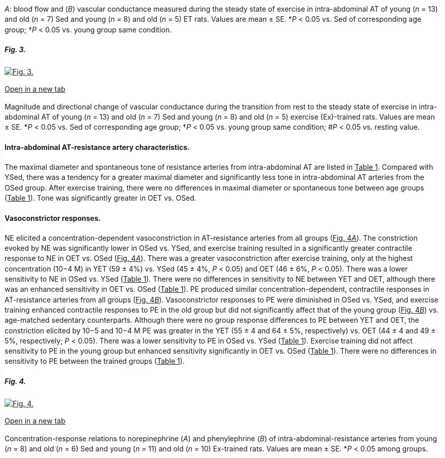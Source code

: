 *A*: blood flow and (*B*) vascular conductance measured during the steady state of exercise in intra-abdominal AT of young (*n* = 13) and old (*n* = 7) Sed and young (*n* = 8) and old (*n* = 5) ET rats. Values are mean ± SE. \**P* < 0.05 vs. Sed of corresponding age group; †*P* < 0.05 vs. young group same condition.

##### Fig. 3.

[![Fig. 3.](https://cdn.ncbi.nlm.nih.gov/pmc/blobs/024d/3615599/993823235df8/zdg0061305140003.jpg)](https://www.ncbi.nlm.nih.gov/core/lw/2.0/html/tileshop_pmc/tileshop_pmc_inline.html?title=Click%20on%20image%20to%20zoom&p=PMC3&id=3615599_zdg0061305140003.jpg)

[Open in a new tab](figure/F3/)

Magnitude and directional change of vascular conductance during the transition from rest to the steady state of exercise in intra-abdominal AT of young (*n* = 13) and old (*n* = 7) Sed and young (*n* = 8) and old (*n* = 5) exercise (Ex)-trained rats. Values are mean ± SE. \**P* < 0.05 vs. Sed of corresponding age group; †*P* < 0.05 vs. young group same condition; #*P* < 0.05 vs. resting value.

#### Intra-abdominal AT-resistance artery characteristics.

The maximal diameter and spontaneous tone of resistance arteries from intra-abdominal AT are listed in [Table 1](#T1). Compared with YSed, there was a tendency for a greater maximal diameter and significantly less tone in intra-abdominal AT arteries from the OSed group. After exercise training, there were no differences in maximal diameter or spontaneous tone between age groups ([Table 1](#T1)). Tone was significantly greater in OET vs. OSed.

#### Vasoconstrictor responses.

NE elicited a concentration-dependent vasoconstriction in AT-resistance arteries from all groups ([Fig. 4*A*](#F4)). The constriction evoked by NE was significantly lower in OSed vs. YSed, and exercise training resulted in a significantly greater contractile response to NE in OET vs. OSed ([Fig. 4*A*](#F4)). There was a greater vasoconstriction after exercise training, only at the highest concentration (10−4 M) in YET (59 ± 4%) vs. YSed (45 ± 4%, *P* < 0.05) and OET (46 ± 6%, *P* < 0.05). There was a lower sensitivity to NE in OSed vs. YSed ([Table 1](#T1)). There were no differences in sensitivity to NE between YET and OET, although there was an enhanced sensitivity in OET vs. OSed ([Table 1](#T1)). PE produced similar concentration-dependent, contractile responses in AT-resistance arteries from all groups ([Fig. 4*B*](#F4)). Vasoconstrictor responses to PE were diminished in OSed vs. YSed, and exercise training enhanced contractile responses to PE in the old group but did not significantly affect that of the young group ([Fig. 4*B*](#F4)) vs. age-matched sedentary counterparts. Although there were no group response differences to PE between YET and OET, the constriction elicited by 10−5 and 10−4 M PE was greater in the YET (55 ± 4 and 64 ± 5%, respectively) vs. OET (44 ± 4 and 49 ± 5%, respectively; *P* < 0.05). There was a lower sensitivity to PE in OSed vs. YSed ([Table 1](#T1)). Exercise training did not affect sensitivity to PE in the young group but enhanced sensitivity significantly in OET vs. OSed ([Table 1](#T1)). There were no differences in sensitivity to PE between the trained groups ([Table 1](#T1)).

##### Fig. 4.

[![Fig. 4.](https://cdn.ncbi.nlm.nih.gov/pmc/blobs/024d/3615599/fccca2cbb16c/zdg0061305140004.jpg)](https://www.ncbi.nlm.nih.gov/core/lw/2.0/html/tileshop_pmc/tileshop_pmc_inline.html?title=Click%20on%20image%20to%20zoom&p=PMC3&id=3615599_zdg0061305140004.jpg)

[Open in a new tab](figure/F4/)

Concentration-response relations to norepinephrine (*A*) and phenylephrine (*B*) of intra-abdominal-resistance arteries from young (*n* = 8) and old (*n* = 6) Sed and young (*n* = 11) and old (*n* = 10) Ex-trained rats. Values are mean ± SE. \**P* < 0.05 among groups.
